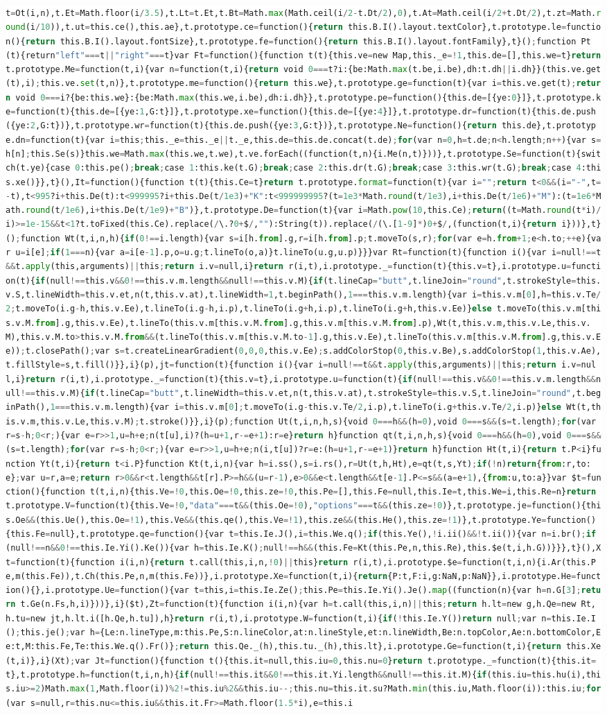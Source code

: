 ```python
t=Ot(i,n),t.Et=Math.floor(i/3.5),t.Lt=t.Et,t.Bt=Math.max(Math.ceil(i/2-t.Dt/2),0),t.At=Math.ceil(i/2+t.Dt/2),t.zt=Math.round(i/10)),t.ut=this.ce(),this.ae},t.prototype.ce=function(){return this.B.I().layout.textColor},t.prototype.le=function(){return this.B.I().layout.fontSize},t.prototype.fe=function(){return this.B.I().layout.fontFamily},t}();function Pt(t){return"left"===t||"right"===t}var Ft=function(){function t(t){this.ve=new Map,this._e=!1,this.de=[],this.we=t}return t.prototype.Me=function(t,i){var n=function(t,i){return void 0===t?i:{be:Math.max(t.be,i.be),dh:t.dh||i.dh}}(this.ve.get(t),i);this.ve.set(t,n)},t.prototype.me=function(){return this.we},t.prototype.ge=function(t){var i=this.ve.get(t);return void 0===i?{be:this.we}:{be:Math.max(this.we,i.be),dh:i.dh}},t.prototype.pe=function(){this.de=[{ye:0}]},t.prototype.ke=function(t){this.de=[{ye:1,G:t}]},t.prototype.xe=function(){this.de=[{ye:4}]},t.prototype.dr=function(t){this.de.push({ye:2,G:t})},t.prototype.wr=function(t){this.de.push({ye:3,G:t})},t.prototype.Ne=function(){return this.de},t.prototype.dn=function(t){var i=this;this._e=this._e||t._e,this.de=this.de.concat(t.de);for(var n=0,h=t.de;n<h.length;n++){var s=h[n];this.Se(s)}this.we=Math.max(this.we,t.we),t.ve.forEach((function(t,n){i.Me(n,t)}))},t.prototype.Se=function(t){switch(t.ye){case 0:this.pe();break;case 1:this.ke(t.G);break;case 2:this.dr(t.G);break;case 3:this.wr(t.G);break;case 4:this.xe()}},t}(),It=function(){function t(t){this.Ce=t}return t.prototype.format=function(t){var i="";return t<0&&(i="-",t=-t),t<995?i+this.De(t):t<999995?i+this.De(t/1e3)+"K":t<999999995?(t=1e3*Math.round(t/1e3),i+this.De(t/1e6)+"M"):(t=1e6*Math.round(t/1e6),i+this.De(t/1e9)+"B")},t.prototype.De=function(t){var i=Math.pow(10,this.Ce);return((t=Math.round(t*i)/i)>=1e-15&&t<1?t.toFixed(this.Ce).replace(/\.?0+$/,""):String(t)).replace(/(\.[1-9]*)0+$/,(function(t,i){return i}))},t}();function Wt(t,i,n,h){if(0!==i.length){var s=i[h.from].g,r=i[h.from].p;t.moveTo(s,r);for(var e=h.from+1;e<h.to;++e){var u=i[e];if(1===n){var a=i[e-1].p,o=u.g;t.lineTo(o,a)}t.lineTo(u.g,u.p)}}}var Rt=function(t){function i(){var i=null!==t&&t.apply(this,arguments)||this;return i.v=null,i}return r(i,t),i.prototype._=function(t){this.v=t},i.prototype.u=function(t){if(null!==this.v&&0!==this.v.m.length&&null!==this.v.M){if(t.lineCap="butt",t.lineJoin="round",t.strokeStyle=this.v.S,t.lineWidth=this.v.et,n(t,this.v.at),t.lineWidth=1,t.beginPath(),1===this.v.m.length){var i=this.v.m[0],h=this.v.Te/2;t.moveTo(i.g-h,this.v.Ee),t.lineTo(i.g-h,i.p),t.lineTo(i.g+h,i.p),t.lineTo(i.g+h,this.v.Ee)}else t.moveTo(this.v.m[this.v.M.from].g,this.v.Ee),t.lineTo(this.v.m[this.v.M.from].g,this.v.m[this.v.M.from].p),Wt(t,this.v.m,this.v.Le,this.v.M),this.v.M.to>this.v.M.from&&(t.lineTo(this.v.m[this.v.M.to-1].g,this.v.Ee),t.lineTo(this.v.m[this.v.M.from].g,this.v.Ee));t.closePath();var s=t.createLinearGradient(0,0,0,this.v.Ee);s.addColorStop(0,this.v.Be),s.addColorStop(1,this.v.Ae),t.fillStyle=s,t.fill()}},i}(p),jt=function(t){function i(){var i=null!==t&&t.apply(this,arguments)||this;return i.v=null,i}return r(i,t),i.prototype._=function(t){this.v=t},i.prototype.u=function(t){if(null!==this.v&&0!==this.v.m.length&&null!==this.v.M){if(t.lineCap="butt",t.lineWidth=this.v.et,n(t,this.v.at),t.strokeStyle=this.v.S,t.lineJoin="round",t.beginPath(),1===this.v.m.length){var i=this.v.m[0];t.moveTo(i.g-this.v.Te/2,i.p),t.lineTo(i.g+this.v.Te/2,i.p)}else Wt(t,this.v.m,this.v.Le,this.v.M);t.stroke()}},i}(p);function Ut(t,i,n,h,s){void 0===h&&(h=0),void 0===s&&(s=t.length);for(var r=s-h;0<r;){var e=r>>1,u=h+e;n(t[u],i)?(h=u+1,r-=e+1):r=e}return h}function qt(t,i,n,h,s){void 0===h&&(h=0),void 0===s&&(s=t.length);for(var r=s-h;0<r;){var e=r>>1,u=h+e;n(i,t[u])?r=e:(h=u+1,r-=e+1)}return h}function Ht(t,i){return t.P<i}function Yt(t,i){return t<i.P}function Kt(t,i,n){var h=i.ss(),s=i.rs(),r=Ut(t,h,Ht),e=qt(t,s,Yt);if(!n)return{from:r,to:e};var u=r,a=e;return r>0&&r<t.length&&t[r].P>=h&&(u=r-1),e>0&&e<t.length&&t[e-1].P<=s&&(a=e+1),{from:u,to:a}}var $t=function(){function t(t,i,n){this.Ve=!0,this.Oe=!0,this.ze=!0,this.Pe=[],this.Fe=null,this.Ie=t,this.We=i,this.Re=n}return t.prototype.V=function(t){this.Ve=!0,"data"===t&&(this.Oe=!0),"options"===t&&(this.ze=!0)},t.prototype.je=function(){this.Oe&&(this.Ue(),this.Oe=!1),this.Ve&&(this.qe(),this.Ve=!1),this.ze&&(this.He(),this.ze=!1)},t.prototype.Ye=function(){this.Fe=null},t.prototype.qe=function(){var t=this.Ie.J(),i=this.We.q();if(this.Ye(),!i.ii()&&!t.ii()){var n=i.br();if(null!==n&&0!==this.Ie.Yi().Ke()){var h=this.Ie.K();null!==h&&(this.Fe=Kt(this.Pe,n,this.Re),this.$e(t,i,h.G))}}},t}(),Xt=function(t){function i(i,n){return t.call(this,i,n,!0)||this}return r(i,t),i.prototype.$e=function(t,i,n){i.Ar(this.Pe,m(this.Fe)),t.Ch(this.Pe,n,m(this.Fe))},i.prototype.Xe=function(t,i){return{P:t,F:i,g:NaN,p:NaN}},i.prototype.He=function(){},i.prototype.Ue=function(){var t=this,i=this.Ie.Ze();this.Pe=this.Ie.Yi().Je().map((function(n){var h=n.G[3];return t.Ge(n.Fs,h,i)}))},i}($t),Zt=function(t){function i(i,n){var h=t.call(this,i,n)||this;return h.lt=new g,h.Qe=new Rt,h.tu=new jt,h.lt.i([h.Qe,h.tu]),h}return r(i,t),i.prototype.W=function(t,i){if(!this.Ie.Y())return null;var n=this.Ie.I();this.je();var h={Le:n.lineType,m:this.Pe,S:n.lineColor,at:n.lineStyle,et:n.lineWidth,Be:n.topColor,Ae:n.bottomColor,Ee:t,M:this.Fe,Te:this.We.q().Fr()};return this.Qe._(h),this.tu._(h),this.lt},i.prototype.Ge=function(t,i){return this.Xe(t,i)},i}(Xt);var Jt=function(){function t(){this.it=null,this.iu=0,this.nu=0}return t.prototype._=function(t){this.it=t},t.prototype.h=function(t,i,n,h){if(null!==this.it&&0!==this.it.Yi.length&&null!==this.it.M){if(this.iu=this.hu(i),this.iu>=2)Math.max(1,Math.floor(i))%2!=this.iu%2&&this.iu--;this.nu=this.it.su?Math.min(this.iu,Math.floor(i)):this.iu;for(var s=null,r=this.nu<=this.iu&&this.it.Fr>=Math.floor(1.5*i),e=this.i
```